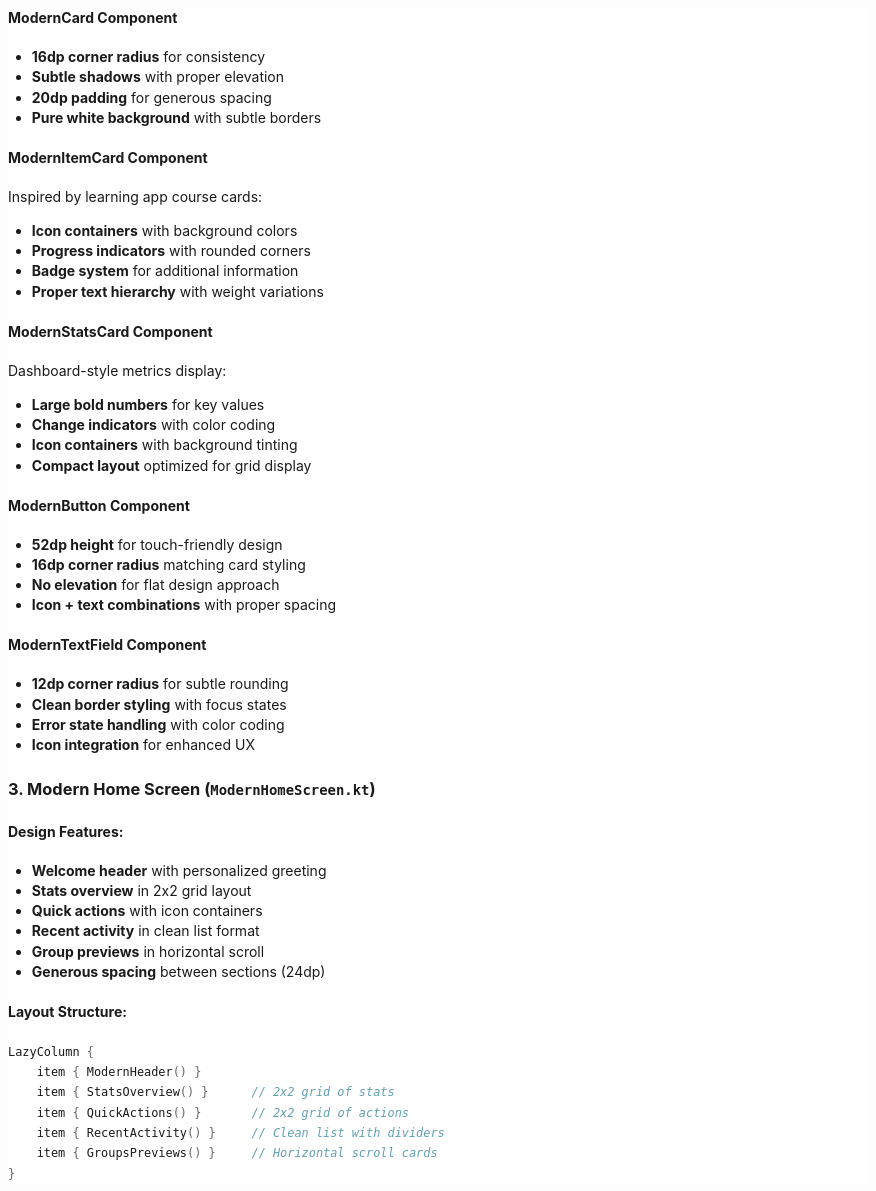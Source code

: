 #### **ModernCard Component**
- **16dp corner radius** for consistency
- **Subtle shadows** with proper elevation
- **20dp padding** for generous spacing
- **Pure white background** with subtle borders

#### **ModernItemCard Component**
Inspired by learning app course cards:
- **Icon containers** with background colors
- **Progress indicators** with rounded corners
- **Badge system** for additional information
- **Proper text hierarchy** with weight variations

#### **ModernStatsCard Component**
Dashboard-style metrics display:
- **Large bold numbers** for key values
- **Change indicators** with color coding
- **Icon containers** with background tinting
- **Compact layout** optimized for grid display

#### **ModernButton Component**
- **52dp height** for touch-friendly design
- **16dp corner radius** matching card styling
- **No elevation** for flat design approach
- **Icon + text combinations** with proper spacing

#### **ModernTextField Component**
- **12dp corner radius** for subtle rounding
- **Clean border styling** with focus states
- **Error state handling** with color coding
- **Icon integration** for enhanced UX

### **3. Modern Home Screen** (`ModernHomeScreen.kt`)

#### **Design Features:**
- **Welcome header** with personalized greeting
- **Stats overview** in 2x2 grid layout
- **Quick actions** with icon containers
- **Recent activity** in clean list format
- **Group previews** in horizontal scroll
- **Generous spacing** between sections (24dp)

#### **Layout Structure:**
```kotlin
LazyColumn {
    item { ModernHeader() }
    item { StatsOverview() }      // 2x2 grid of stats
    item { QuickActions() }       // 2x2 grid of actions  
    item { RecentActivity() }     // Clean list with dividers
    item { GroupsPreviews() }     // Horizontal scroll cards
}
```
